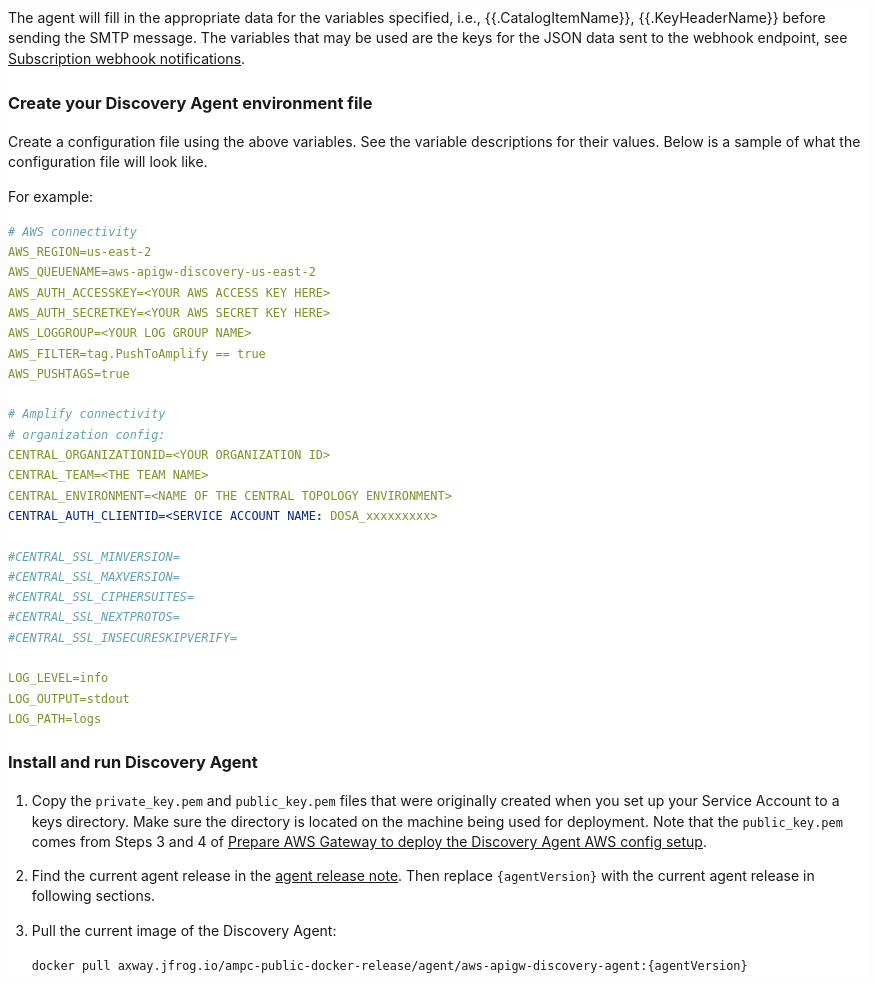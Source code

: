 The agent will fill in the appropriate data for the variables specified, i.e., \{{.CatalogItemName}}, {{.KeyHeaderName}} before sending the SMTP message. The variables that may be used are the keys for the JSON data sent to the webhook endpoint, see [Subscription webhook notifications](#subscription-webhook-notifications).

### Create your Discovery Agent environment file

Create a configuration file using the above variables. See the variable descriptions for their values. Below is a sample of what the configuration file will look like.

For example:

```yaml
# AWS connectivity
AWS_REGION=us-east-2
AWS_QUEUENAME=aws-apigw-discovery-us-east-2
AWS_AUTH_ACCESSKEY=<YOUR AWS ACCESS KEY HERE>
AWS_AUTH_SECRETKEY=<YOUR AWS SECRET KEY HERE>
AWS_LOGGROUP=<YOUR LOG GROUP NAME>
AWS_FILTER=tag.PushToAmplify == true
AWS_PUSHTAGS=true

# Amplify connectivity
# organization config:
CENTRAL_ORGANIZATIONID=<YOUR ORGANIZATION ID>
CENTRAL_TEAM=<THE TEAM NAME>
CENTRAL_ENVIRONMENT=<NAME OF THE CENTRAL TOPOLOGY ENVIRONMENT>
CENTRAL_AUTH_CLIENTID=<SERVICE ACCOUNT NAME: DOSA_xxxxxxxxx>

#CENTRAL_SSL_MINVERSION=
#CENTRAL_SSL_MAXVERSION=
#CENTRAL_SSL_CIPHERSUITES=
#CENTRAL_SSL_NEXTPROTOS=
#CENTRAL_SSL_INSECURESKIPVERIFY=

LOG_LEVEL=info
LOG_OUTPUT=stdout
LOG_PATH=logs
```

### Install and run Discovery Agent

1. Copy the `private_key.pem` and `public_key.pem` files that were originally created when you set up your Service Account to a keys directory. Make sure the directory is located on the machine being used for deployment. Note that the `public_key.pem` comes from Steps 3 and 4 of [Prepare AWS Gateway to deploy the Discovery Agent AWS config setup](/docs/connect_manage_environ/connect_aws_gateway/cloud-administration-operation/).
2. Find the current agent release in the [agent release note](/docs/amplify_relnotes). Then replace `{agentVersion}` with the current agent release in following sections.
3. Pull the current image of the Discovery Agent:

   ```bash
   docker pull axway.jfrog.io/ampc-public-docker-release/agent/aws-apigw-discovery-agent:{agentVersion}
   ```
